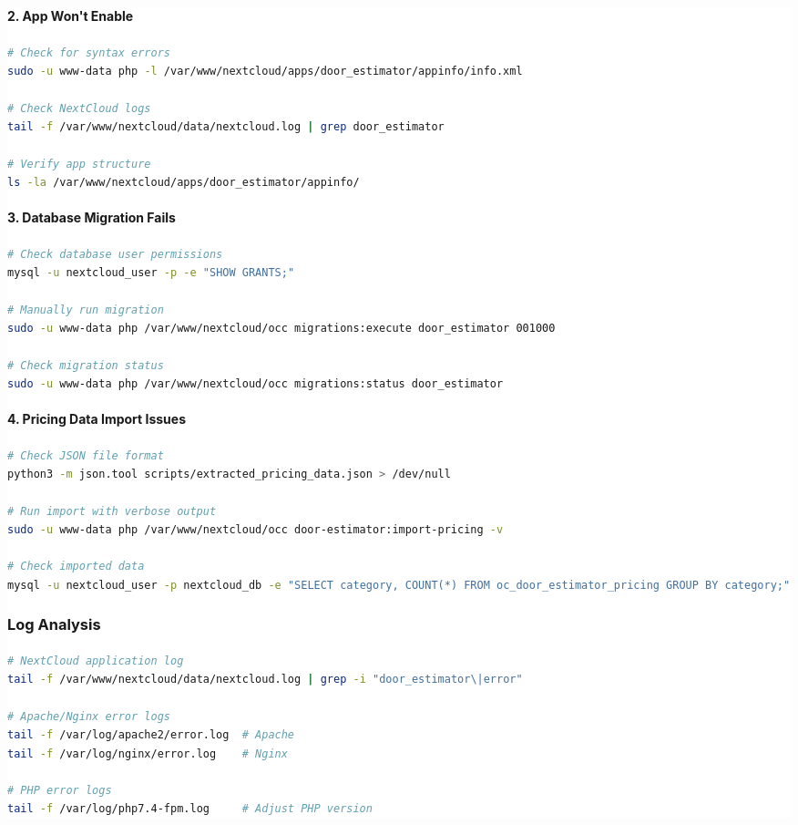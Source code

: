 #### 2. App Won't Enable

```bash
# Check for syntax errors
sudo -u www-data php -l /var/www/nextcloud/apps/door_estimator/appinfo/info.xml

# Check NextCloud logs
tail -f /var/www/nextcloud/data/nextcloud.log | grep door_estimator

# Verify app structure
ls -la /var/www/nextcloud/apps/door_estimator/appinfo/
```

#### 3. Database Migration Fails

```bash
# Check database user permissions
mysql -u nextcloud_user -p -e "SHOW GRANTS;"

# Manually run migration
sudo -u www-data php /var/www/nextcloud/occ migrations:execute door_estimator 001000

# Check migration status
sudo -u www-data php /var/www/nextcloud/occ migrations:status door_estimator
```

#### 4. Pricing Data Import Issues

```bash
# Check JSON file format
python3 -m json.tool scripts/extracted_pricing_data.json > /dev/null

# Run import with verbose output
sudo -u www-data php /var/www/nextcloud/occ door-estimator:import-pricing -v

# Check imported data
mysql -u nextcloud_user -p nextcloud_db -e "SELECT category, COUNT(*) FROM oc_door_estimator_pricing GROUP BY category;"
```

### Log Analysis

```bash
# NextCloud application log
tail -f /var/www/nextcloud/data/nextcloud.log | grep -i "door_estimator\|error"

# Apache/Nginx error logs
tail -f /var/log/apache2/error.log  # Apache
tail -f /var/log/nginx/error.log    # Nginx

# PHP error logs
tail -f /var/log/php7.4-fpm.log     # Adjust PHP version
```

